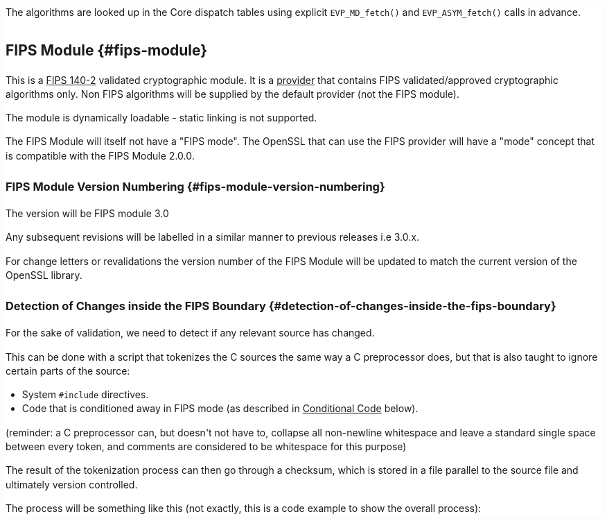 The algorithms are looked up in the Core dispatch tables using
explicit `EVP_MD_fetch()` and `EVP_ASYM_fetch()` calls in advance.

## FIPS Module {#fips-module}

This is a
[FIPS 140-2](https://csrc.nist.gov/publications/detail/fips/140/2/final)
validated cryptographic module. It is a
[provider](#core-and-provider-design) that contains FIPS
validated/approved cryptographic algorithms only. Non FIPS algorithms
will be supplied by the default provider  (not the FIPS module).

The module is dynamically loadable - static linking is not supported.

The FIPS Module will itself not have a "FIPS mode". The OpenSSL that
can use the FIPS provider will have a "mode" concept that is
compatible with the FIPS Module 2.0.0.

### FIPS Module Version Numbering {#fips-module-version-numbering}


The version will be FIPS module 3.0

Any subsequent revisions will be labelled in a similar manner to
previous releases i.e 3.0.x.

For change letters or revalidations the version number of the FIPS
Module will be updated to match the current version of the OpenSSL
library.

### Detection of Changes inside the FIPS Boundary {#detection-of-changes-inside-the-fips-boundary}

For the sake of validation, we need to detect if any relevant source
has changed.

This can be done with a script that tokenizes the C sources the same
way a C preprocessor does, but that is also taught to ignore certain
parts of the source:



*   System `#include` directives.
*   Code that is conditioned away in FIPS mode (as described in
    [Conditional Code](#conditional-code) below).

(reminder: a C preprocessor can, but doesn't not have to, collapse all
non-newline whitespace and leave a standard single space between every
token, and comments are considered to be whitespace for this purpose)

The result of the tokenization process can then go through a checksum,
which is stored in a file parallel to the source file and ultimately
version controlled.

The process will be something like this (not exactly, this is a code
example to show the overall process):
